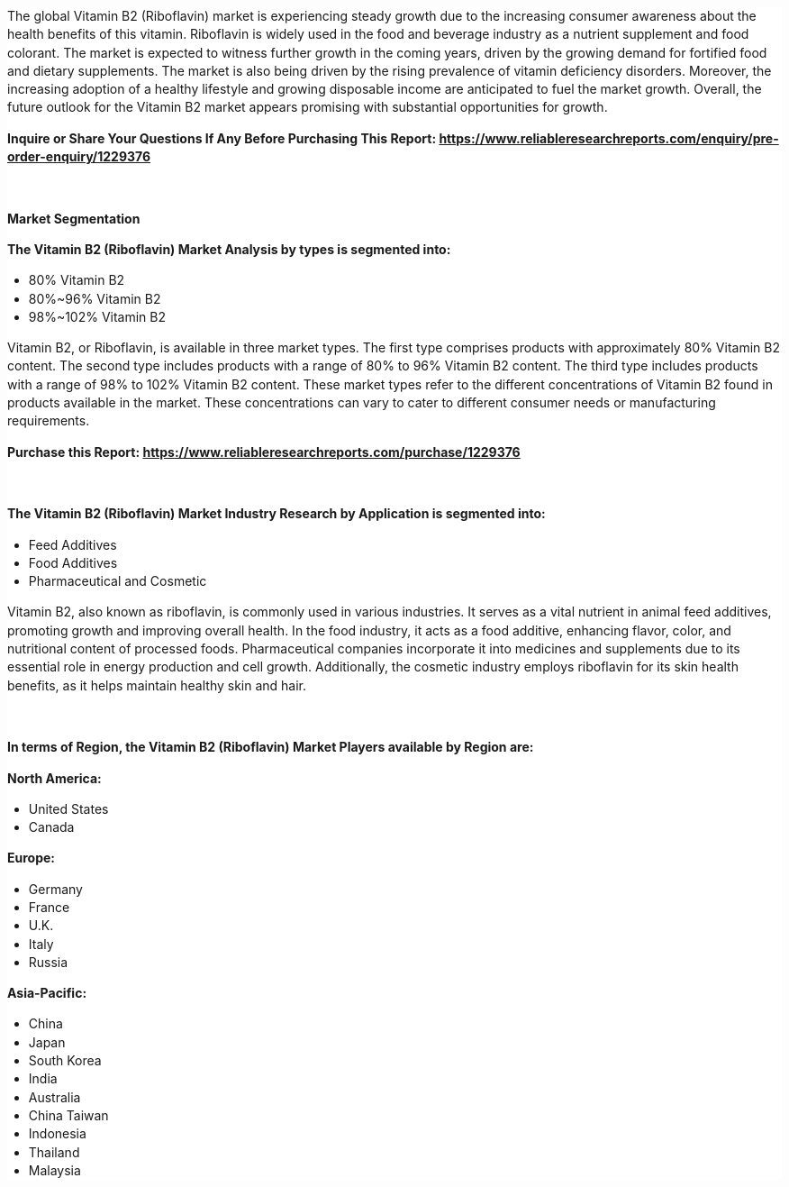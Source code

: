 <p><p>The global Vitamin B2 (Riboflavin) market is experiencing steady growth due to the increasing consumer awareness about the health benefits of this vitamin. Riboflavin is widely used in the food and beverage industry as a nutrient supplement and food colorant. The market is expected to witness further growth in the coming years, driven by the growing demand for fortified food and dietary supplements. The market is also being driven by the rising prevalence of vitamin deficiency disorders. Moreover, the increasing adoption of a healthy lifestyle and growing disposable income are anticipated to fuel the market growth. Overall, the future outlook for the Vitamin B2 market appears promising with substantial opportunities for growth.</p></p>
<p><strong>Inquire or Share Your Questions If Any Before Purchasing This Report: <a href="https://www.reliableresearchreports.com/enquiry/pre-order-enquiry/1229376">https://www.reliableresearchreports.com/enquiry/pre-order-enquiry/1229376</a></strong></p>
<p>&nbsp;</p>
<p><strong>Market Segmentation</strong></p>
<p><strong>The Vitamin B2 (Riboflavin) Market Analysis by types is segmented into:</strong></p>
<p><ul><li>80% Vitamin B2</li><li>80%~96% Vitamin B2</li><li>98%~102% Vitamin B2</li></ul></p>
<p><p>Vitamin B2, or Riboflavin, is available in three market types. The first type comprises products with approximately 80% Vitamin B2 content. The second type includes products with a range of 80% to 96% Vitamin B2 content. The third type includes products with a range of 98% to 102% Vitamin B2 content. These market types refer to the different concentrations of Vitamin B2 found in products available in the market. These concentrations can vary to cater to different consumer needs or manufacturing requirements.</p></p>
<p><strong>Purchase this Report:&nbsp;<a href="https://www.reliableresearchreports.com/purchase/1229376">https://www.reliableresearchreports.com/purchase/1229376</a></strong></p>
<p>&nbsp;</p>
<p><strong>The Vitamin B2 (Riboflavin) Market Industry Research by Application is segmented into:</strong></p>
<p><ul><li>Feed Additives</li><li>Food Additives</li><li>Pharmaceutical and Cosmetic</li></ul></p>
<p><p>Vitamin B2, also known as riboflavin, is commonly used in various industries. It serves as a vital nutrient in animal feed additives, promoting growth and improving overall health. In the food industry, it acts as a food additive, enhancing flavor, color, and nutritional content of processed foods. Pharmaceutical companies incorporate it into medicines and supplements due to its essential role in energy production and cell growth. Additionally, the cosmetic industry employs riboflavin for its skin health benefits, as it helps maintain healthy skin and hair.</p></p>
<p>&nbsp;</p>
<p><strong>In terms of Region, the Vitamin B2 (Riboflavin) Market Players available by Region are:</strong></p>
<p>
    <p> <strong> North America: </strong>
        <ul>
            <li>United States</li>
            <li>Canada</li>
        </ul>
        </p> 
    <p> <strong> Europe: </strong>
        <ul>
            <li>Germany</li>
            <li>France</li>
            <li>U.K.</li>
            <li>Italy</li>
            <li>Russia</li>
        </ul>
        </p> 
    <p> <strong> Asia-Pacific: </strong>
        <ul>
            <li>China</li>
            <li>Japan</li>
            <li>South Korea</li>
            <li>India</li>
            <li>Australia</li>
            <li>China Taiwan</li>
            <li>Indonesia</li>
            <li>Thailand</li>
            <li>Malaysia</li>
        </ul>